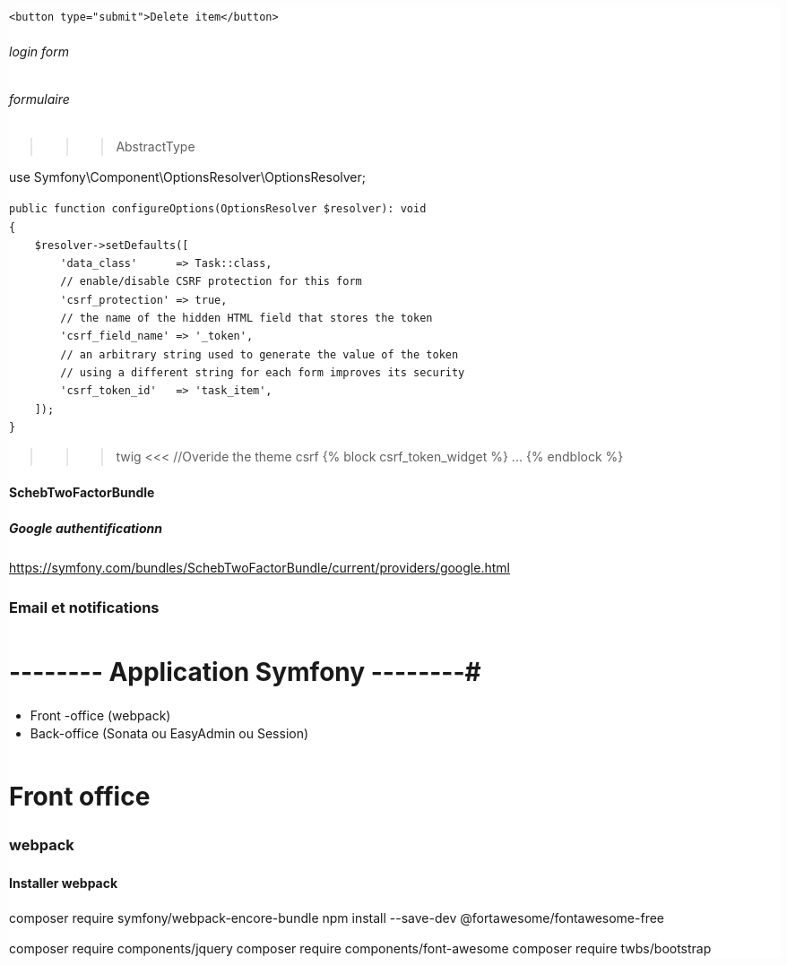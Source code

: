     <button type="submit">Delete item</button>
</form>

###### login form

###### formulaire
>>> AbstractType

use Symfony\Component\OptionsResolver\OptionsResolver;

    public function configureOptions(OptionsResolver $resolver): void
    {
        $resolver->setDefaults([
            'data_class'      => Task::class,
            // enable/disable CSRF protection for this form
            'csrf_protection' => true,
            // the name of the hidden HTML field that stores the token
            'csrf_field_name' => '_token',
            // an arbitrary string used to generate the value of the token
            // using a different string for each form improves its security
            'csrf_token_id'   => 'task_item',
        ]);
    }

>>> twig <<<
//Overide the theme csrf
{% block csrf_token_widget %} ... {% endblock %}

#### SchebTwoFactorBundle
##### Google authentificationn
https://symfony.com/bundles/SchebTwoFactorBundle/current/providers/google.html



### Email et notifications
# -------- Application Symfony --------#
- Front -office (webpack)
- Back-office (Sonata ou EasyAdmin ou Session)

# Front office

### webpack

#### Installer webpack
composer require symfony/webpack-encore-bundle
npm install --save-dev @fortawesome/fontawesome-free

composer require components/jquery
composer require components/font-awesome
composer require twbs/bootstrap
